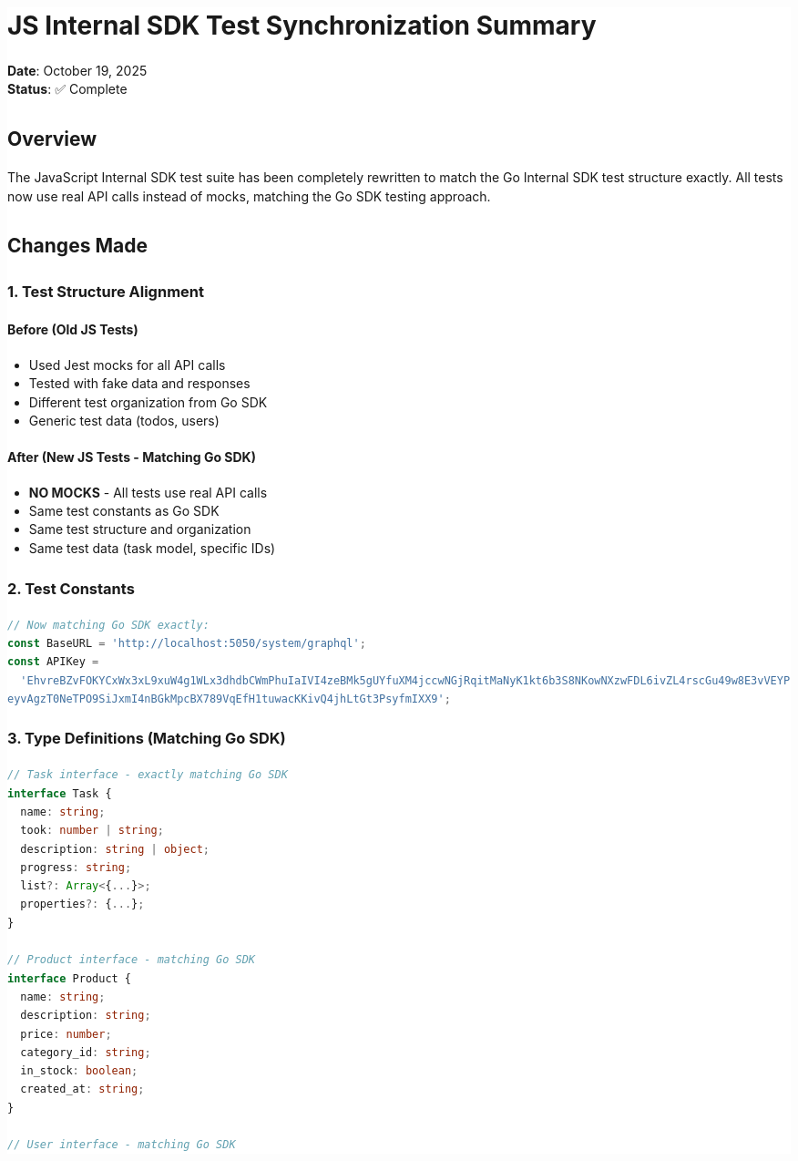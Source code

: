 # JS Internal SDK Test Synchronization Summary

**Date**: October 19, 2025  
**Status**: ✅ Complete

## Overview

The JavaScript Internal SDK test suite has been completely rewritten to match the Go Internal SDK test structure exactly. All tests now use real API calls instead of mocks, matching the Go SDK testing approach.

## Changes Made

### 1. Test Structure Alignment

#### Before (Old JS Tests)

- Used Jest mocks for all API calls
- Tested with fake data and responses
- Different test organization from Go SDK
- Generic test data (todos, users)

#### After (New JS Tests - Matching Go SDK)

- **NO MOCKS** - All tests use real API calls
- Same test constants as Go SDK
- Same test structure and organization
- Same test data (task model, specific IDs)

### 2. Test Constants

```typescript
// Now matching Go SDK exactly:
const BaseURL = 'http://localhost:5050/system/graphql';
const APIKey =
  'EhvreBZvFOKYCxWx3xL9xuW4g1WLx3dhdbCWmPhuIaIVI4zeBMk5gUYfuXM4jccwNGjRqitMaNyK1kt6b3S8NKowNXzwFDL6ivZL4rscGu49w8E3vVEYPeyvAgzT0NeTPO9SiJxmI4nBGkMpcBX789VqEfH1tuwacKKivQ4jhLtGt3PsyfmIXX9';
```

### 3. Type Definitions (Matching Go SDK)

```typescript
// Task interface - exactly matching Go SDK
interface Task {
  name: string;
  took: number | string;
  description: string | object;
  progress: string;
  list?: Array<{...}>;
  properties?: {...};
}

// Product interface - matching Go SDK
interface Product {
  name: string;
  description: string;
  price: number;
  category_id: string;
  in_stock: boolean;
  created_at: string;
}

// User interface - matching Go SDK
```